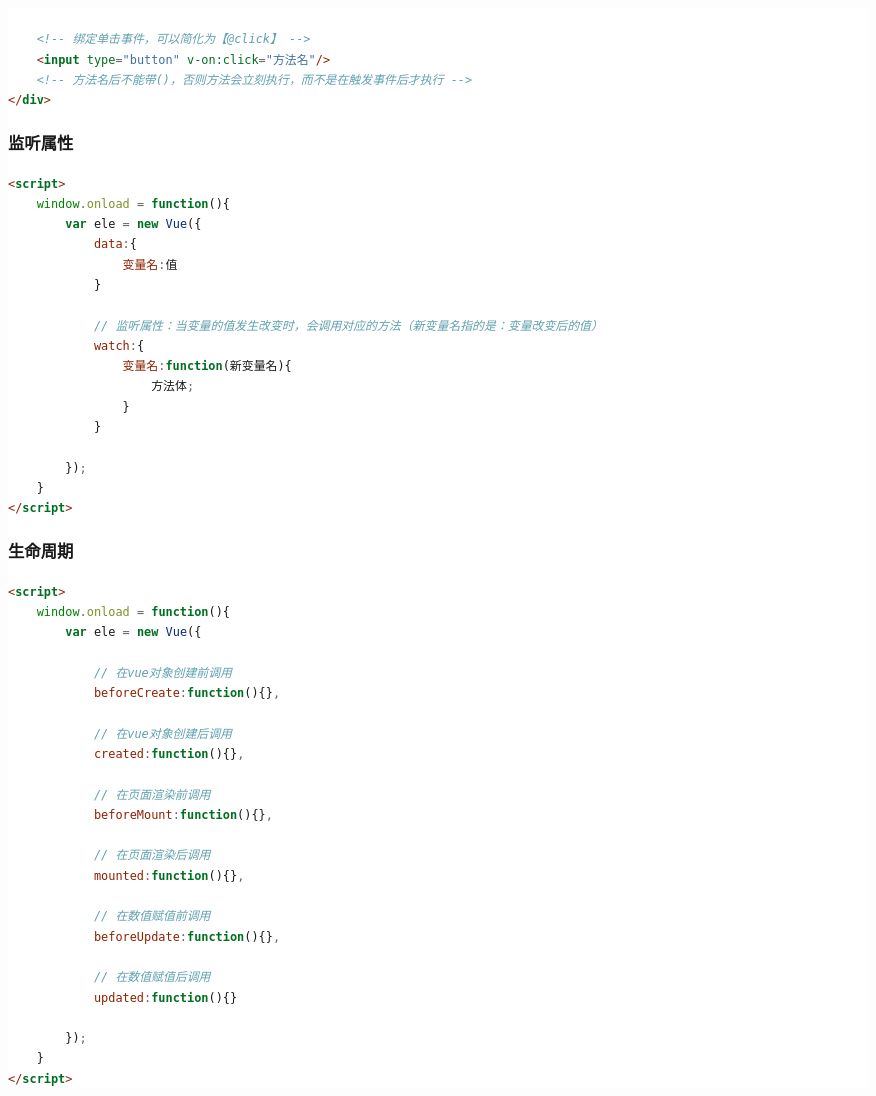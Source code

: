 ```html

    <!-- 绑定单击事件，可以简化为【@click】 -->
    <input type="button" v-on:click="方法名"/>    
	<!-- 方法名后不能带()，否则方法会立刻执行，而不是在触发事件后才执行 -->
</div>
```





### 监听属性

```html
<script>
    window.onload = function(){
        var ele = new Vue({
            data:{
                变量名:值
            }
            
            // 监听属性：当变量的值发生改变时，会调用对应的方法（新变量名指的是：变量改变后的值）
            watch:{
            	变量名:function(新变量名){
            		方法体;
        		}
        	}
    
    	});
    }
</script>
```





### 生命周期

```html
<script>
	window.onload = function(){
        var ele = new Vue({
            
            // 在vue对象创建前调用
            beforeCreate:function(){},
        
        	// 在vue对象创建后调用
            created:function(){},
            
            // 在页面渲染前调用
            beforeMount:function(){},
            
            // 在页面渲染后调用
            mounted:function(){},
            
            // 在数值赋值前调用
            beforeUpdate:function(){},
            
            // 在数值赋值后调用
            updated:function(){}
            
        });
    }
</script>
```
